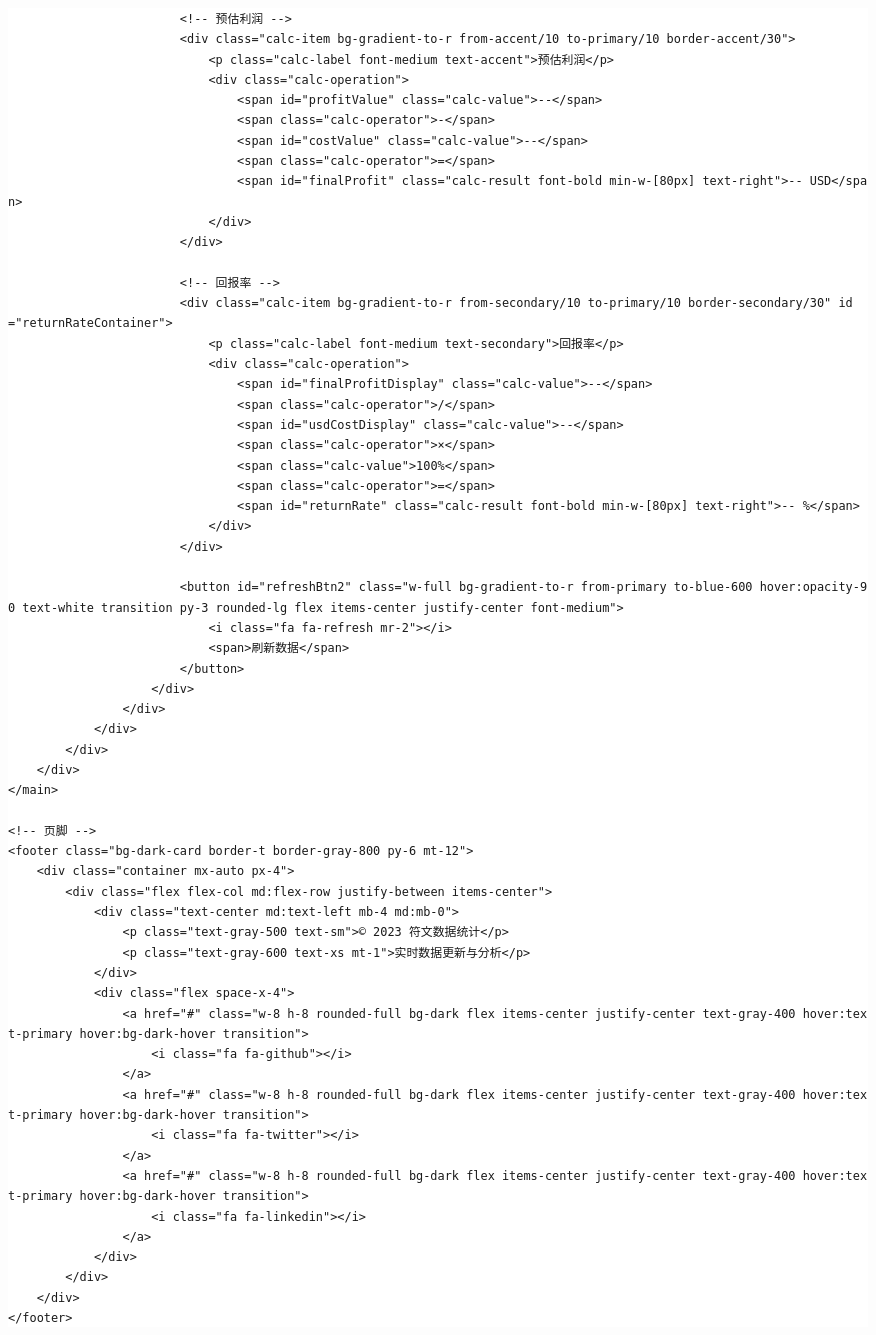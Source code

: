                             <!-- 预估利润 -->
                            <div class="calc-item bg-gradient-to-r from-accent/10 to-primary/10 border-accent/30">
                                <p class="calc-label font-medium text-accent">预估利润</p>
                                <div class="calc-operation">
                                    <span id="profitValue" class="calc-value">--</span>
                                    <span class="calc-operator">-</span>
                                    <span id="costValue" class="calc-value">--</span>
                                    <span class="calc-operator">=</span>
                                    <span id="finalProfit" class="calc-result font-bold min-w-[80px] text-right">-- USD</span>
                                </div>
                            </div>

                            <!-- 回报率 -->
                            <div class="calc-item bg-gradient-to-r from-secondary/10 to-primary/10 border-secondary/30" id="returnRateContainer">
                                <p class="calc-label font-medium text-secondary">回报率</p>
                                <div class="calc-operation">
                                    <span id="finalProfitDisplay" class="calc-value">--</span>
                                    <span class="calc-operator">/</span>
                                    <span id="usdCostDisplay" class="calc-value">--</span>
                                    <span class="calc-operator">×</span>
                                    <span class="calc-value">100%</span>
                                    <span class="calc-operator">=</span>
                                    <span id="returnRate" class="calc-result font-bold min-w-[80px] text-right">-- %</span>
                                </div>
                            </div>

                            <button id="refreshBtn2" class="w-full bg-gradient-to-r from-primary to-blue-600 hover:opacity-90 text-white transition py-3 rounded-lg flex items-center justify-center font-medium">
                                <i class="fa fa-refresh mr-2"></i>
                                <span>刷新数据</span>
                            </button>
                        </div>
                    </div>
                </div>
            </div>
        </div>
    </main>

    <!-- 页脚 -->
    <footer class="bg-dark-card border-t border-gray-800 py-6 mt-12">
        <div class="container mx-auto px-4">
            <div class="flex flex-col md:flex-row justify-between items-center">
                <div class="text-center md:text-left mb-4 md:mb-0">
                    <p class="text-gray-500 text-sm">© 2023 符文数据统计</p>
                    <p class="text-gray-600 text-xs mt-1">实时数据更新与分析</p>
                </div>
                <div class="flex space-x-4">
                    <a href="#" class="w-8 h-8 rounded-full bg-dark flex items-center justify-center text-gray-400 hover:text-primary hover:bg-dark-hover transition">
                        <i class="fa fa-github"></i>
                    </a>
                    <a href="#" class="w-8 h-8 rounded-full bg-dark flex items-center justify-center text-gray-400 hover:text-primary hover:bg-dark-hover transition">
                        <i class="fa fa-twitter"></i>
                    </a>
                    <a href="#" class="w-8 h-8 rounded-full bg-dark flex items-center justify-center text-gray-400 hover:text-primary hover:bg-dark-hover transition">
                        <i class="fa fa-linkedin"></i>
                    </a>
                </div>
            </div>
        </div>
    </footer>
